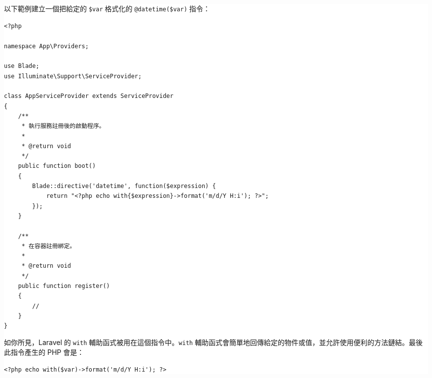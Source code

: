 以下範例建立一個把給定的 `$var` 格式化的 `@datetime($var)` 指令：

    <?php

    namespace App\Providers;

    use Blade;
    use Illuminate\Support\ServiceProvider;

    class AppServiceProvider extends ServiceProvider
    {
        /**
         * 執行服務註冊後的啟動程序。
         *
         * @return void
         */
        public function boot()
        {
            Blade::directive('datetime', function($expression) {
                return "<?php echo with{$expression}->format('m/d/Y H:i'); ?>";
            });
        }

        /**
         * 在容器註冊綁定。
         *
         * @return void
         */
        public function register()
        {
            //
        }
    }

如你所見，Laravel 的 `with` 輔助函式被用在這個指令中。`with` 輔助函式會簡單地回傳給定的物件或值，並允許使用便利的方法鏈結。最後此指令產生的 PHP 會是：

    <?php echo with($var)->format('m/d/Y H:i'); ?>


